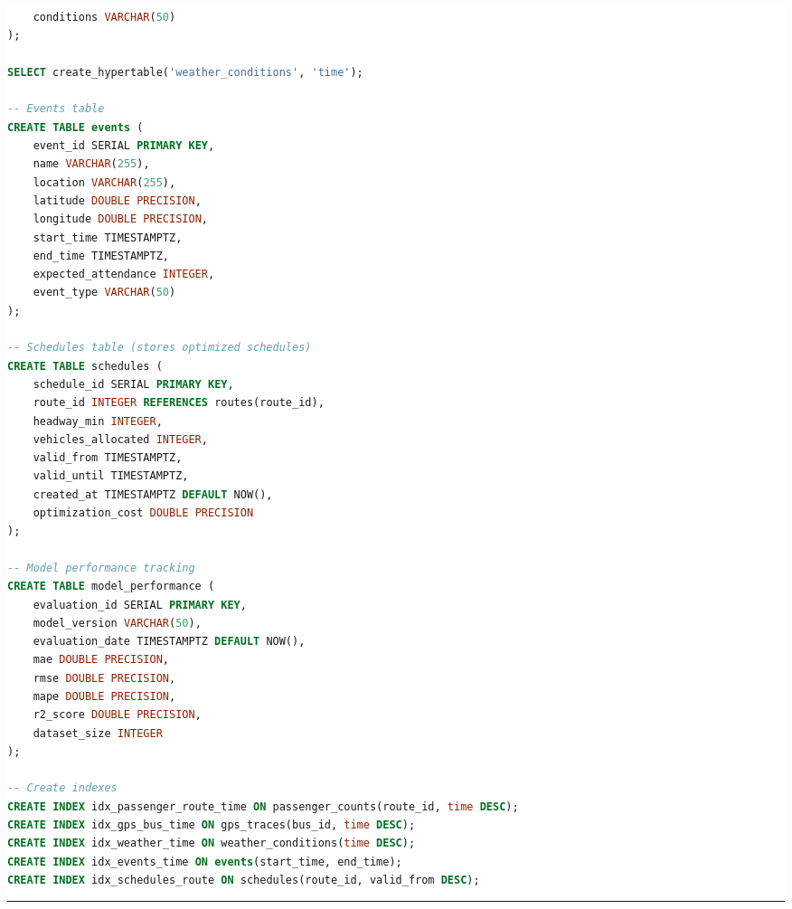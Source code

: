```sql
    conditions VARCHAR(50)
);

SELECT create_hypertable('weather_conditions', 'time');

-- Events table
CREATE TABLE events (
    event_id SERIAL PRIMARY KEY,
    name VARCHAR(255),
    location VARCHAR(255),
    latitude DOUBLE PRECISION,
    longitude DOUBLE PRECISION,
    start_time TIMESTAMPTZ,
    end_time TIMESTAMPTZ,
    expected_attendance INTEGER,
    event_type VARCHAR(50)
);

-- Schedules table (stores optimized schedules)
CREATE TABLE schedules (
    schedule_id SERIAL PRIMARY KEY,
    route_id INTEGER REFERENCES routes(route_id),
    headway_min INTEGER,
    vehicles_allocated INTEGER,
    valid_from TIMESTAMPTZ,
    valid_until TIMESTAMPTZ,
    created_at TIMESTAMPTZ DEFAULT NOW(),
    optimization_cost DOUBLE PRECISION
);

-- Model performance tracking
CREATE TABLE model_performance (
    evaluation_id SERIAL PRIMARY KEY,
    model_version VARCHAR(50),
    evaluation_date TIMESTAMPTZ DEFAULT NOW(),
    mae DOUBLE PRECISION,
    rmse DOUBLE PRECISION,
    mape DOUBLE PRECISION,
    r2_score DOUBLE PRECISION,
    dataset_size INTEGER
);

-- Create indexes
CREATE INDEX idx_passenger_route_time ON passenger_counts(route_id, time DESC);
CREATE INDEX idx_gps_bus_time ON gps_traces(bus_id, time DESC);
CREATE INDEX idx_weather_time ON weather_conditions(time DESC);
CREATE INDEX idx_events_time ON events(start_time, end_time);
CREATE INDEX idx_schedules_route ON schedules(route_id, valid_from DESC);
```

---
